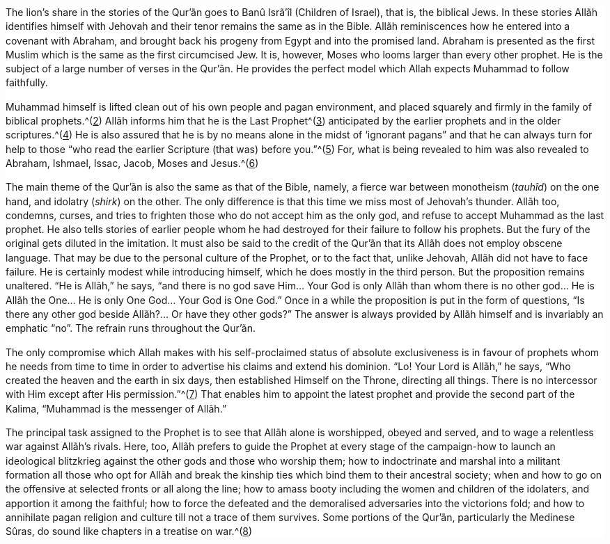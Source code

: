 
The lion’s share in the stories of the Qur’ãn goes to Banû Isrã’îl
(Children of Israel), that is, the biblical Jews. In these stories Allãh
identifies himself with Jehovah and their tenor remains the same as in
the Bible. Allãh reminiscences how he entered into a covenant with
Abraham, and brought back his progeny from Egypt and into the promised
land. Abraham is presented as the first Muslim which is the same as the
first circumcised Jew. It is, however, Moses who looms larger than every
other prophet. He is the subject of a large number of verses in the
Qur’ãn. He provides the perfect model which Allah expects Muhammad to
follow faithfully.

Muhammad himself is lifted clean out of his own people and pagan
environment, and placed squarely and firmly in the family of biblical
prophets.^([2](#2)) Allãh informs him that he is the Last
Prophet^([3](#3)) anticipated by the earlier prophets and in the older
scriptures.^([4](#4)) He is also assured that he is by no means alone in
the midst of ‘ignorant pagans” and that he can always turn for help to
those “who read the earlier Scripture (that was) before
you.”^([5](#5)) For, what is being revealed to him was also revealed to
Abraham, Ishmael, Issac, Jacob, Moses and Jesus.^([6](#6))

The main theme of the Qur’ãn is also the same as that of the Bible,
namely, a fierce war between monotheism (*tauhîd*) on the one hand, and
idolatry (*shirk*) on the other. The only difference is that this time
we miss most of Jehovah’s thunder. Allãh too, condemns, curses, and
tries to frighten those who do not accept him as the only god, and
refuse to accept Muhammad as the last prophet. He also tells stories of
earlier people whom he had destroyed for their failure to follow his
prophets. But the fury of the original gets diluted in the imitation. It
must also be said to the credit of the Qur’ãn that its Allãh does not
employ obscene language. That may be due to the personal culture of the
Prophet, or to the fact that, unlike Jehovah, Allãh did not have to face
failure. He is certainly modest while introducing himself, which he does
mostly in the third person. But the proposition remains unaltered. “He
is Allãh,” he says, “and there is no god save Him… Your God is only
Allãh than whom there is no other god… He is Allãh the One… He is only
One God… Your God is One God.” Once in a while the proposition is put in
the form of questions, “Is there any other god beside Allãh?… Or have
they other gods?” The answer is always provided by Allãh himself and is
invariably an emphatic “no”. The refrain runs throughout the Qur’ãn.

The only compromise which Allah makes with his self-proclaimed status of
absolute exclusiveness is in favour of prophets whom he needs from time
to time in order to advertise his claims and extend his dominion. “Lo!
Your Lord is Allãh,” he says, “Who created the heaven and the earth in
six days, then established Himself on the Throne, directing all things.
There is no intercessor with Him except after His permission.”^([7](#7))
That enables him to appoint the latest prophet and provide the second
part of the Kalima, “Muhammad is the messenger of Allãh.”

The principal task assigned to the Prophet is to see that Allãh alone is
worshipped, obeyed and served, and to wage a relentless war against
Allãh’s rivals. Here, too, Allãh prefers to guide the Prophet at every
stage of the campaign-how to launch an ideological blitzkrieg against
the other gods and those who worship them; how to indoctrinate and
marshal into a militant formation all those who opt for Allãh and break
the kinship ties which bind them to their ancestral society; when and
how to go on the offensive at selected fronts or all along the line; how
to amass booty including the women and children of the idolaters, and
apportion it among the faithful; how to force the defeated and the
demoralised adversaries into the victorions fold; and how to annihilate
pagan religion and culture till not a trace of them survives. Some
portions of the Qur’ãn, particularly the Medinese Sûras, do sound like
chapters in a treatise on war.^([8](#8))  
 